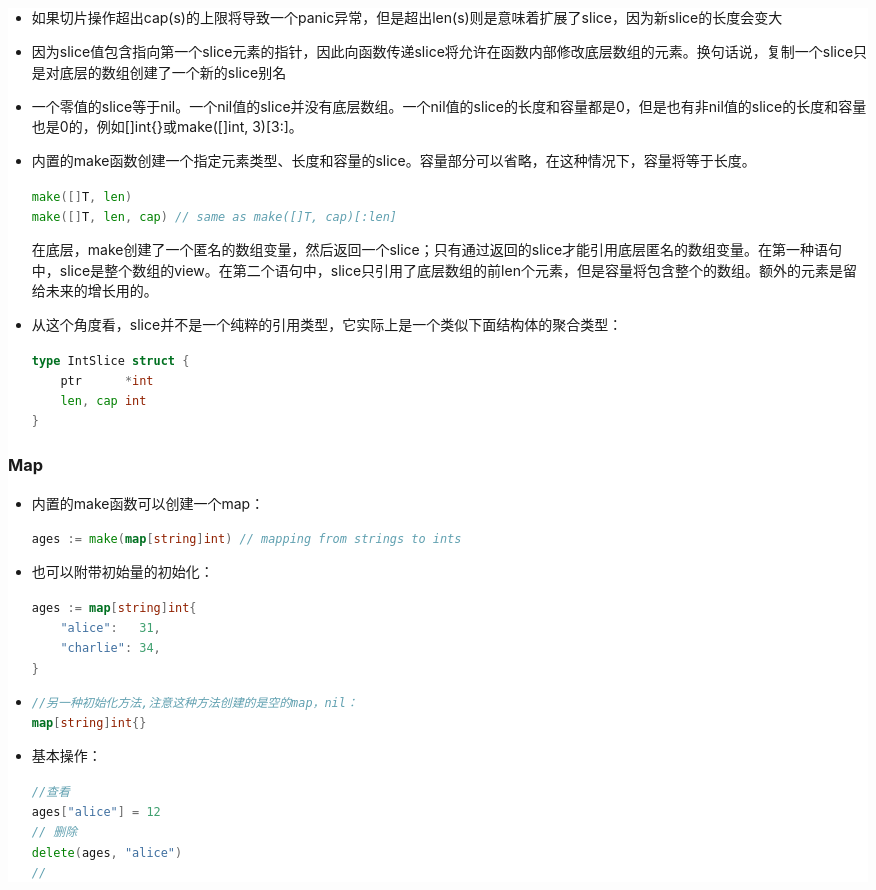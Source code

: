 * 如果切片操作超出cap(s)的上限将导致一个panic异常，但是超出len(s)则是意味着扩展了slice，因为新slice的长度会变大

* 因为slice值包含指向第一个slice元素的指针，因此向函数传递slice将允许在函数内部修改底层数组的元素。换句话说，复制一个slice只是对底层的数组创建了一个新的slice别名

* 一个零值的slice等于nil。一个nil值的slice并没有底层数组。一个nil值的slice的长度和容量都是0，但是也有非nil值的slice的长度和容量也是0的，例如[]int{}或make([]int, 3)[3:]。

* 内置的make函数创建一个指定元素类型、长度和容量的slice。容量部分可以省略，在这种情况下，容量将等于长度。

  ```go
  make([]T, len)
  make([]T, len, cap) // same as make([]T, cap)[:len]
  ```

  在底层，make创建了一个匿名的数组变量，然后返回一个slice；只有通过返回的slice才能引用底层匿名的数组变量。在第一种语句中，slice是整个数组的view。在第二个语句中，slice只引用了底层数组的前len个元素，但是容量将包含整个的数组。额外的元素是留给未来的增长用的。

* 从这个角度看，slice并不是一个纯粹的引用类型，它实际上是一个类似下面结构体的聚合类型：

  ```go
  type IntSlice struct {
      ptr      *int
      len, cap int
  }
  ```

  





### Map

* 内置的make函数可以创建一个map：

  ```go
  ages := make(map[string]int) // mapping from strings to ints
  ```

* 也可以附带初始量的初始化：

  ```go
  ages := map[string]int{
      "alice":   31,
      "charlie": 34,
  }
  ```

* ```go
  //另一种初始化方法,注意这种方法创建的是空的map，nil：
  map[string]int{}
  ```

* 基本操作：

  ```go
  //查看
  ages["alice"] = 12
  // 删除
  delete(ages, "alice")
  // 
  ```
